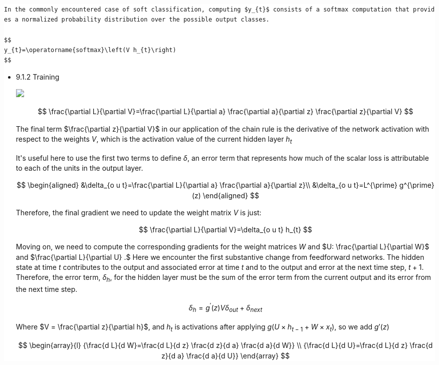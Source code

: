     In the commonly encountered case of soft classification, computing $y_{t}$ consists of a softmax computation that provides a normalized probability distribution over the possible output classes.

    $$
    y_{t}=\operatorname{softmax}\left(V h_{t}\right)
    $$

  - 9.1.2 Training

    ![](https://cdn.mathpix.com/snip/images/n6gQJa9_i7-h1VFOohLF_3N0YUAJzmYCBpgi3cOmvm8.original.fullsize.png)

    $$
    \frac{\partial L}{\partial V}=\frac{\partial L}{\partial a} \frac{\partial a}{\partial z} \frac{\partial z}{\partial V}
    $$

    The final term $\frac{\partial z}{\partial V}$ in our application of the chain rule is the derivative of the network activation with respect to the weights $V,$ which is the activation value of the current hidden layer $h_{t}$

    It's useful here to use the first two terms to define $\delta,$ an error term that represents how much of the scalar loss is attributable to each of the units in the output layer.

    $$
    \begin{aligned}
    &\delta_{o u t}=\frac{\partial L}{\partial a} \frac{\partial a}{\partial z}\\
    &\delta_{o u t}=L^{\prime} g^{\prime}(z)
    \end{aligned}
    $$

    Therefore, the final gradient we need to update the weight matrix $V$ is just:

    $$
    \frac{\partial L}{\partial V}=\delta_{o u t} h_{t}
    $$

    Moving on, we need to compute the corresponding gradients for the weight matrices $W$ and $U: \frac{\partial L}{\partial W}$ and $\frac{\partial L}{\partial U} .$ Here we encounter the first substantive change from feedforward networks. The hidden state at time $t$ contributes to the output and associated error at time $t$ and to the output and error at the next time step, $t+1 .$ Therefore, the error term, $\delta_{h},$ for the hidden layer must be the sum of the error term from the current output and its error from the next time step.

    $$
    \delta_{h}=g^{\prime}(z) V \delta_{o u t}+\delta_{n e x t}
    $$

    Where $V = \frac{\partial z}{\partial h}$, and $h_t$ is activations after applying $g(U\times h_{t-1}+W\times x_t)$, so we add $g'(z)$

    $$
    \begin{array}{l}
    {\frac{d L}{d W}=\frac{d L}{d z} \frac{d z}{d a} \frac{d a}{d W}} \\
    {\frac{d L}{d U}=\frac{d L}{d z} \frac{d z}{d a} \frac{d a}{d U}}
    \end{array}
    $$
